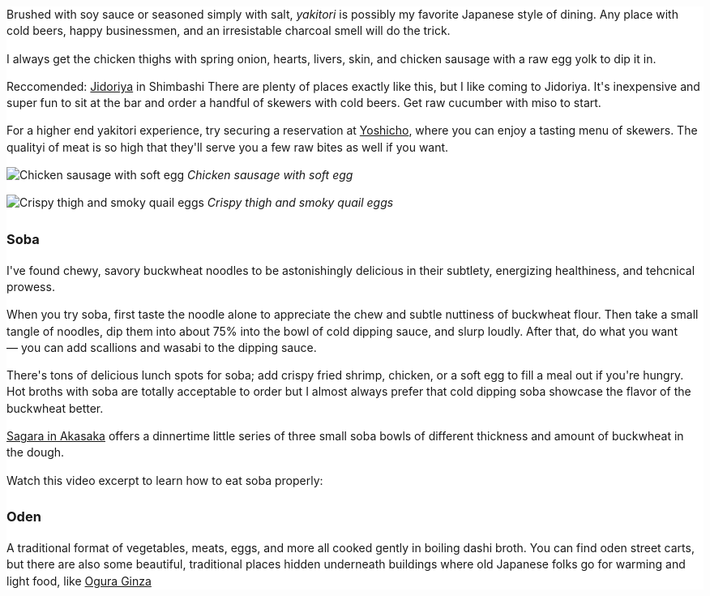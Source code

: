 Brushed with soy sauce or seasoned simply with salt, _yakitori_ is possibly my favorite Japanese style of dining. Any place with cold beers, happy businessmen, and an irresistable charcoal smell will do the trick. 

I always get the chicken thighs with spring onion, hearts, livers, skin, and chicken sausage with a raw egg yolk to dip it in.

<iframe width="560" height="315" src="https://www.youtube.com/embed/-wMxeho0IXg?start=199" frameborder="0" allow="accelerometer; autoplay; encrypted-media; gyroscope; picture-in-picture" allowfullscreen></iframe>

Reccomended: [Jidoriya](https://tabelog.com/en/tokyo/A1301/A130103/13014241/) in Shimbashi
There are plenty of places exactly like this, but I like coming to Jidoriya. It's inexpensive and super fun to sit at the bar and order a handful of skewers with cold beers. Get raw cucumber with miso to start. 

For a higher end yakitori experience, try securing a reservation at [Yoshicho](https://www.japantimes.co.jp/places/restaurants/restaurant-guide/tokyo-area/gotanda-area/yoshicho/#.XVZ4uZMzbOQ), where you can enjoy a tasting menu of skewers. The qualityi of meat is so high that they'll serve you a few raw bites as well if you want.

![Chicken sausage with soft egg ](https://tabelog.com/imgview/original?id=r2589372510520)
_Chicken sausage with soft egg_

![Crispy thigh and smoky quail eggs](https://tabelog.com/imgview/original?id=r2590872510554)
_Crispy thigh and smoky quail eggs_


### Soba
I've found chewy, savory buckwheat noodles to be astonishingly delicious in their subtlety, energizing healthiness, and tehcnical prowess.

When you try soba, first taste the noodle alone to appreciate the chew and subtle nuttiness of buckwheat flour. Then take a small tangle of noodles, dip them into about 75% into the bowl of cold dipping sauce, and slurp loudly. After that, do what you want — you can add scallions and wasabi to the dipping sauce.

There's tons of delicious lunch spots for soba; add crispy fried shrimp, chicken, or a soft egg to fill a meal out if you're hungry. Hot broths with soba are totally acceptable to order but I almost always prefer that cold dipping soba showcase the flavor of the buckwheat better.

[Sagara in Akasaka](https://tabelog.com/en/tokyo/A1308/A130801/13050321/) offers a dinnertime little series of three small soba bowls of different thickness and amount of buckwheat in the dough. 

Watch this video excerpt to learn how to eat soba properly:
<iframe width="560" height="315" src="https://www.youtube.com/embed/0zJ287HHLMM?start=233" frameborder="0" allow="accelerometer; autoplay; encrypted-media; gyroscope; picture-in-picture" allowfullscreen></iframe>


### Oden
A traditional format of vegetables, meats, eggs, and more all cooked gently in boiling dashi broth. You can find oden street carts, but there are also some beautiful, traditional places hidden underneath buildings where old Japanese folks go for warming and light food, like [Ogura Ginza](https://tabelog.com/en/tokyo/A1301/A130101/13002703)
